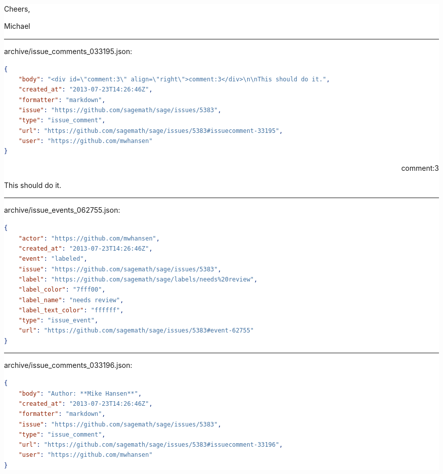 Cheers,

Michael



---

archive/issue_comments_033195.json:
```json
{
    "body": "<div id=\"comment:3\" align=\"right\">comment:3</div>\n\nThis should do it.",
    "created_at": "2013-07-23T14:26:46Z",
    "formatter": "markdown",
    "issue": "https://github.com/sagemath/sage/issues/5383",
    "type": "issue_comment",
    "url": "https://github.com/sagemath/sage/issues/5383#issuecomment-33195",
    "user": "https://github.com/mwhansen"
}
```

<div id="comment:3" align="right">comment:3</div>

This should do it.



---

archive/issue_events_062755.json:
```json
{
    "actor": "https://github.com/mwhansen",
    "created_at": "2013-07-23T14:26:46Z",
    "event": "labeled",
    "issue": "https://github.com/sagemath/sage/issues/5383",
    "label": "https://github.com/sagemath/sage/labels/needs%20review",
    "label_color": "7fff00",
    "label_name": "needs review",
    "label_text_color": "ffffff",
    "type": "issue_event",
    "url": "https://github.com/sagemath/sage/issues/5383#event-62755"
}
```



---

archive/issue_comments_033196.json:
```json
{
    "body": "Author: **Mike Hansen**",
    "created_at": "2013-07-23T14:26:46Z",
    "formatter": "markdown",
    "issue": "https://github.com/sagemath/sage/issues/5383",
    "type": "issue_comment",
    "url": "https://github.com/sagemath/sage/issues/5383#issuecomment-33196",
    "user": "https://github.com/mwhansen"
}
```
